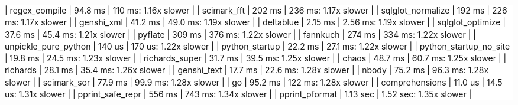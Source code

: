 | regex_compile              | 94.8 ms                                                                                                                    | 110 ms: 1.16x slower                                                                                                           |
| scimark_fft                | 202 ms                                                                                                                     | 236 ms: 1.17x slower                                                                                                           |
| sqlglot_normalize          | 192 ms                                                                                                                     | 226 ms: 1.17x slower                                                                                                           |
| genshi_xml                 | 41.2 ms                                                                                                                    | 49.0 ms: 1.19x slower                                                                                                          |
| deltablue                  | 2.15 ms                                                                                                                    | 2.56 ms: 1.19x slower                                                                                                          |
| sqlglot_optimize           | 37.6 ms                                                                                                                    | 45.4 ms: 1.21x slower                                                                                                          |
| pyflate                    | 309 ms                                                                                                                     | 376 ms: 1.22x slower                                                                                                           |
| fannkuch                   | 274 ms                                                                                                                     | 334 ms: 1.22x slower                                                                                                           |
| unpickle_pure_python       | 140 us                                                                                                                     | 170 us: 1.22x slower                                                                                                           |
| python_startup             | 22.2 ms                                                                                                                    | 27.1 ms: 1.22x slower                                                                                                          |
| python_startup_no_site     | 19.8 ms                                                                                                                    | 24.5 ms: 1.23x slower                                                                                                          |
| richards_super             | 31.7 ms                                                                                                                    | 39.5 ms: 1.25x slower                                                                                                          |
| chaos                      | 48.7 ms                                                                                                                    | 60.7 ms: 1.25x slower                                                                                                          |
| richards                   | 28.1 ms                                                                                                                    | 35.4 ms: 1.26x slower                                                                                                          |
| genshi_text                | 17.7 ms                                                                                                                    | 22.6 ms: 1.28x slower                                                                                                          |
| nbody                      | 75.2 ms                                                                                                                    | 96.3 ms: 1.28x slower                                                                                                          |
| scimark_sor                | 77.9 ms                                                                                                                    | 99.9 ms: 1.28x slower                                                                                                          |
| go                         | 95.2 ms                                                                                                                    | 122 ms: 1.28x slower                                                                                                           |
| comprehensions             | 11.0 us                                                                                                                    | 14.5 us: 1.31x slower                                                                                                          |
| pprint_safe_repr           | 556 ms                                                                                                                     | 743 ms: 1.34x slower                                                                                                           |
| pprint_pformat             | 1.13 sec                                                                                                                   | 1.52 sec: 1.35x slower                                                                                                         |